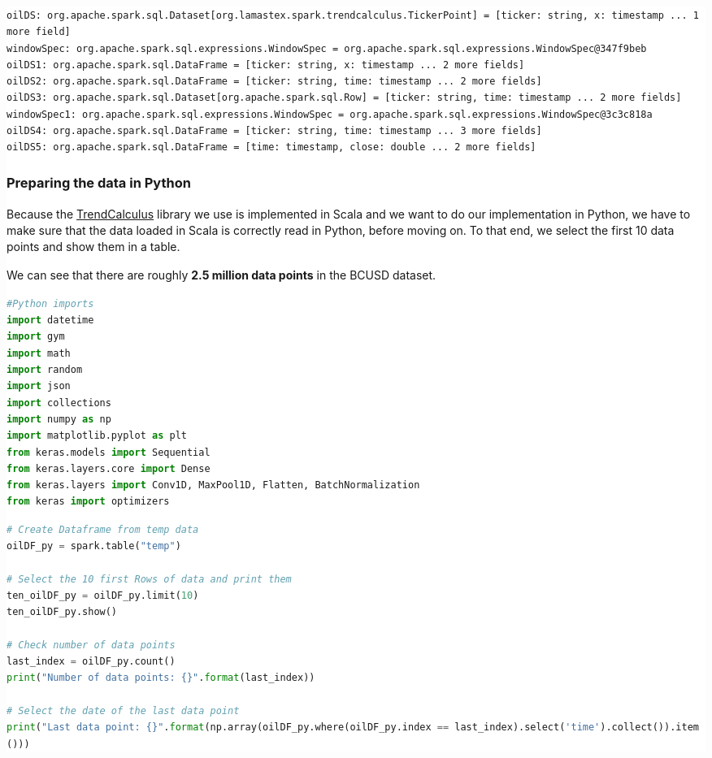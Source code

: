 <div class="output execute_result plain_result" execution_count="1">

    oilDS: org.apache.spark.sql.Dataset[org.lamastex.spark.trendcalculus.TickerPoint] = [ticker: string, x: timestamp ... 1 more field]
    windowSpec: org.apache.spark.sql.expressions.WindowSpec = org.apache.spark.sql.expressions.WindowSpec@347f9beb
    oilDS1: org.apache.spark.sql.DataFrame = [ticker: string, x: timestamp ... 2 more fields]
    oilDS2: org.apache.spark.sql.DataFrame = [ticker: string, time: timestamp ... 2 more fields]
    oilDS3: org.apache.spark.sql.Dataset[org.apache.spark.sql.Row] = [ticker: string, time: timestamp ... 2 more fields]
    windowSpec1: org.apache.spark.sql.expressions.WindowSpec = org.apache.spark.sql.expressions.WindowSpec@3c3c818a
    oilDS4: org.apache.spark.sql.DataFrame = [ticker: string, time: timestamp ... 3 more fields]
    oilDS5: org.apache.spark.sql.DataFrame = [time: timestamp, close: double ... 2 more fields]

</div>

</div>

<div class="cell markdown">

### Preparing the data in Python

Because the [TrendCalculus](https://github.com/lamastex/spark-trend-calculus) library we use is implemented in Scala and we want to do our implementation in Python, we have to make sure that the data loaded in Scala is correctly read in Python, before moving on. To that end, we select the first 10 data points and show them in a table.

We can see that there are roughly **2.5 million data points** in the BCUSD dataset.

</div>

<div class="cell code" execution_count="1" scrolled="false">

``` python
#Python imports
import datetime
import gym
import math
import random
import json
import collections
import numpy as np
import matplotlib.pyplot as plt
from keras.models import Sequential
from keras.layers.core import Dense
from keras.layers import Conv1D, MaxPool1D, Flatten, BatchNormalization
from keras import optimizers
```

</div>

<div class="cell code" execution_count="1" scrolled="false">

``` python
# Create Dataframe from temp data
oilDF_py = spark.table("temp")

# Select the 10 first Rows of data and print them
ten_oilDF_py = oilDF_py.limit(10)
ten_oilDF_py.show()

# Check number of data points
last_index = oilDF_py.count()
print("Number of data points: {}".format(last_index))

# Select the date of the last data point
print("Last data point: {}".format(np.array(oilDF_py.where(oilDF_py.index == last_index).select('time').collect()).item()))
```